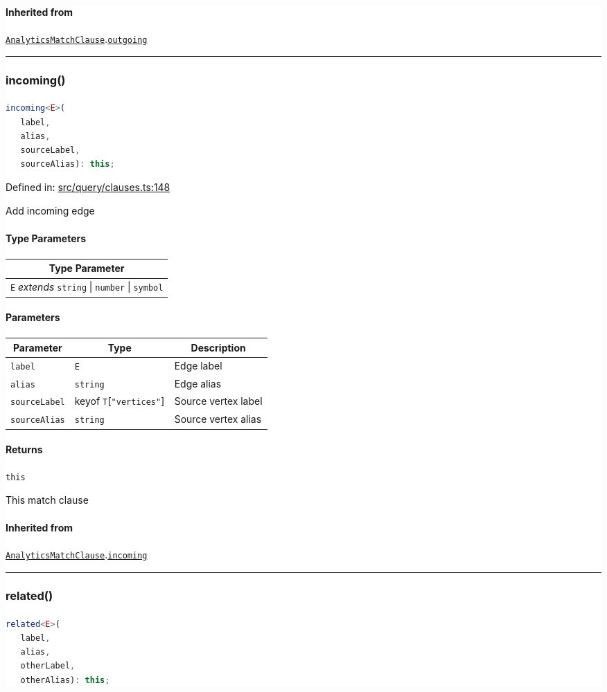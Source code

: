 #### Inherited from

[`AnalyticsMatchClause`](AnalyticsMatchClause.md).[`outgoing`](AnalyticsMatchClause.md#outgoing)

***

### incoming()

```ts
incoming<E>(
   label, 
   alias, 
   sourceLabel, 
   sourceAlias): this;
```

Defined in: [src/query/clauses.ts:148](https://github.com/standardbeagle/ageSchemaClient/blob/main/src/query/clauses.ts#L148)

Add incoming edge

#### Type Parameters

| Type Parameter |
| ------ |
| `E` *extends* `string` \| `number` \| `symbol` |

#### Parameters

| Parameter | Type | Description |
| ------ | ------ | ------ |
| `label` | `E` | Edge label |
| `alias` | `string` | Edge alias |
| `sourceLabel` | keyof `T`\[`"vertices"`\] | Source vertex label |
| `sourceAlias` | `string` | Source vertex alias |

#### Returns

`this`

This match clause

#### Inherited from

[`AnalyticsMatchClause`](AnalyticsMatchClause.md).[`incoming`](AnalyticsMatchClause.md#incoming)

***

### related()

```ts
related<E>(
   label, 
   alias, 
   otherLabel, 
   otherAlias): this;
```
